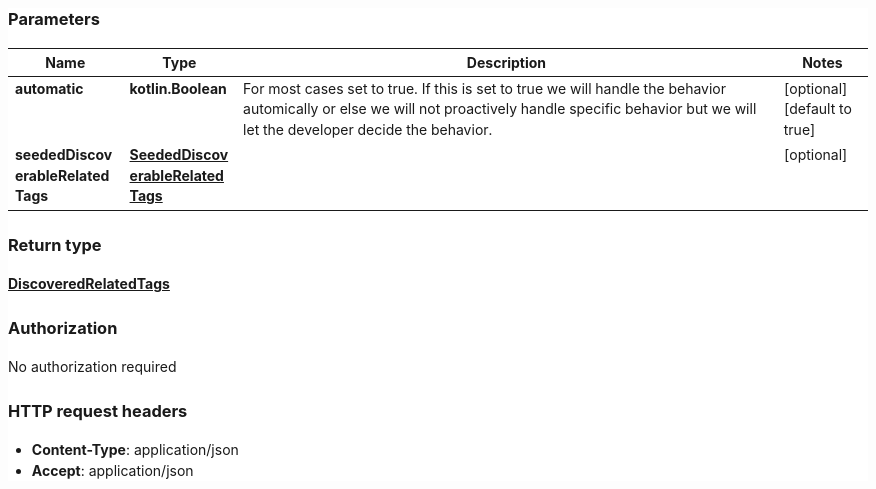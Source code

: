 ### Parameters

Name | Type | Description  | Notes
------------- | ------------- | ------------- | -------------
 **automatic** | **kotlin.Boolean**| For most cases set to true. If this is set to true we will handle the behavior automically or else we will not proactively handle specific behavior but we will let the developer decide the behavior. | [optional] [default to true]
 **seededDiscoverableRelatedTags** | [**SeededDiscoverableRelatedTags**](SeededDiscoverableRelatedTags.md)|  | [optional]

### Return type

[**DiscoveredRelatedTags**](DiscoveredRelatedTags.md)

### Authorization

No authorization required

### HTTP request headers

 - **Content-Type**: application/json
 - **Accept**: application/json

